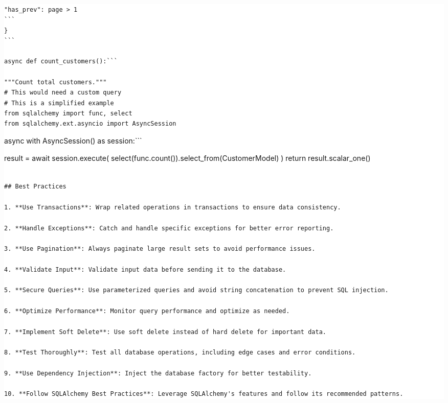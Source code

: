 ``````
"has_prev": page > 1
```
}
```

async def count_customers():```

"""Count total customers."""
# This would need a custom query
# This is a simplified example
from sqlalchemy import func, select
from sqlalchemy.ext.asyncio import AsyncSession
``````

```
```

async with AsyncSession() as session:```

result = await session.execute(
    select(func.count()).select_from(CustomerModel)
)
return result.scalar_one()
```
```
```

## Best Practices

1. **Use Transactions**: Wrap related operations in transactions to ensure data consistency.

2. **Handle Exceptions**: Catch and handle specific exceptions for better error reporting.

3. **Use Pagination**: Always paginate large result sets to avoid performance issues.

4. **Validate Input**: Validate input data before sending it to the database.

5. **Secure Queries**: Use parameterized queries and avoid string concatenation to prevent SQL injection.

6. **Optimize Performance**: Monitor query performance and optimize as needed.

7. **Implement Soft Delete**: Use soft delete instead of hard delete for important data.

8. **Test Thoroughly**: Test all database operations, including edge cases and error conditions.

9. **Use Dependency Injection**: Inject the database factory for better testability.

10. **Follow SQLAlchemy Best Practices**: Leverage SQLAlchemy's features and follow its recommended patterns.